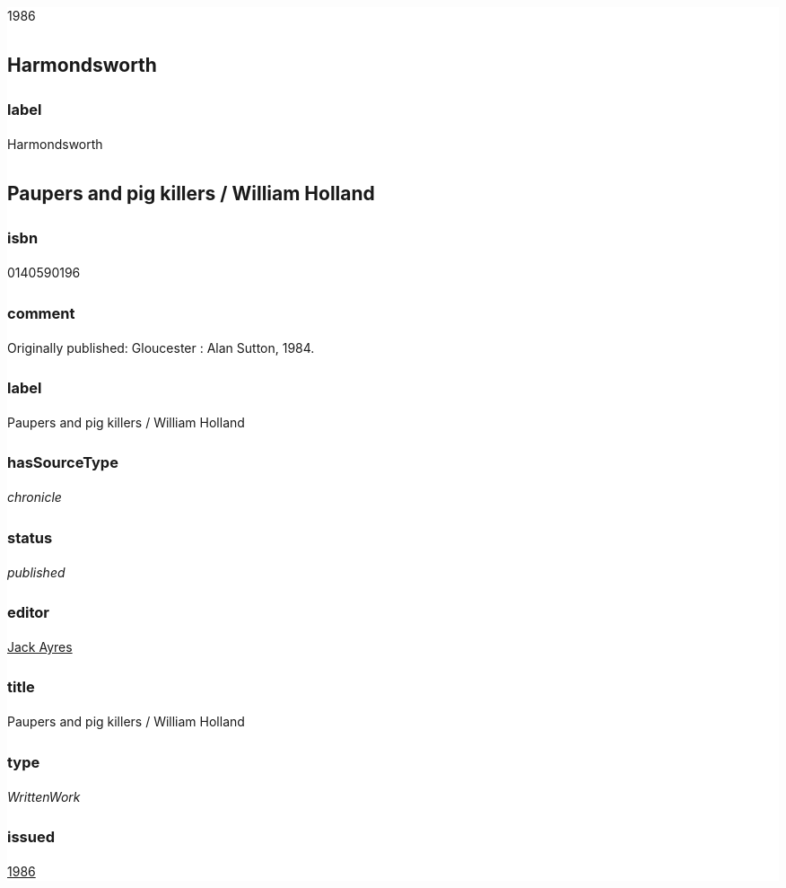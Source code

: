 
1986

## Harmondsworth

### label


Harmondsworth

## Paupers and pig killers / William Holland

### isbn


0140590196

### comment


Originally published: Gloucester : Alan Sutton, 1984.

### label


Paupers and pig killers / William Holland

### hasSourceType


*chronicle*

### status


*published*

### editor


[Jack Ayres](#Jack-Ayres)

### title


Paupers and pig killers / William Holland

### type


*WrittenWork*

### issued


[1986](#1986)

